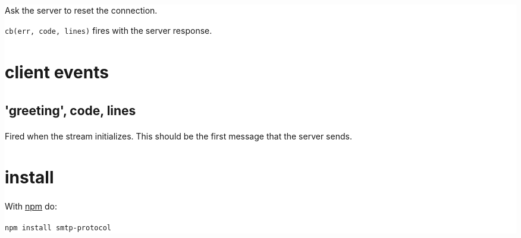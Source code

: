 Ask the server to reset the connection.

`cb(err, code, lines)` fires with the server response.

client events
=============

'greeting', code, lines
-----------------------

Fired when the stream initializes. This should be the first message that the
server sends.

install
=======

With [npm](http://npmjs.org) do:

    npm install smtp-protocol
